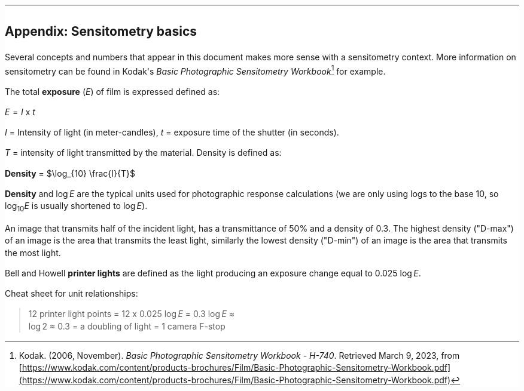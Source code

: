 
---

## Appendix: Sensitometry basics
Several concepts and numbers that appear in this document makes more sense with a sensitometry context. More information on sensitometry can be found in Kodak's *Basic Photographic Sensitometry Workbook*[^7] for example.

The total **exposure** ($E$) of film is expressed defined as: 

$E =  I$ x $t$

$I$ = Intensity of light (in meter-candles), $t$ = exposure time of the shutter (in seconds).

$T$ = intensity of light transmitted by the material. Density is defined as:

**Density** = $\log_{10} \frac{I}{T}$

**Density** and $\log E$ are the typical units used for photographic response calculations (we are only using logs to the base 10, so $\log_{10} E$ is usually shortened to $\log E$).

An image that transmits half of the incident light, has a transmittance of 50% and a density of 0.3. The highest density ("D-max") of an image is the area that transmits the least light, similarly the lowest density ("D-min") of an image is the area that transmits the most light. 

Bell and Howell **printer lights** are defined as the light producing an exposure change equal to 0.025 $\log E$. 

Cheat sheet for unit relationships:

> 12 printer light points = 12 x 0.025 $\log E$ = 0.3 $\log E$ ≈ <br>
> $\log2$ ≈ 0.3 = a doubling of light = 1 camera F-stop

[^1]:Fluckiger et al. (2018). *Investigation of Film Material–Scanner Interaction.* Fluckiger. (n.d.). Investigation of film material–scanner interaction. Retrieved March 9, 2023, from [https://barbaraflueckiger.files.wordpress.com/2018/03/flueckigeretal_investigationfilmmaterialscannerinteraction_2018_v_1-1c.pdf](https://barbaraflueckiger.files.wordpress.com/2018/03/flueckigeretal_investigationfilmmaterialscannerinteraction_2018_v_1-1c.pdf)

[^2]:Diffuse light sources produce a softer image both in terms of sharpness and contrast, than collimated lighting, but hides scratches. Diffuse lighting also impacts colour reproduction and  See: Trumpy, Giorgio & Flueckiger, Barbara. (2018). *Chromatic Callier Effect and its Repercussions on the Digitization of Early Film Colors.* Journal of Imaging Science and Technology. 63. 10.2352/J.ImagingSci.Technol.2019.63.1.010506.

[^3]: Teledyne DALSA monochrome TDI line sensors. 4320x96 pixel resolution. The Scanity sensors' analog to digital converters only has 14bits available according to "Investigation of Film Material–Scanner Interaction" (see footnote 1). This "raw" 14bit signal is packaged into a 16bit signal before it reaches the LUT-Matrix-LUT though, and is never available for manipulation by an end-user. The 4320px sensor width is achieved by "stitching" together multiple (8?) narrower sensors. These sensors are not calibrated perfectly and can create visual artefacts (seen as vertical bands of different brightness) if you lift the information in the densest parts of very dense footage. You need to push the footage to artificial extremes for the artefacts to appear.

[^4]:A LUT or a "Lookup table" that can be used to modify video files. It works by changing brightness values (of a pixel), by mapping each input value to a new output value based on a table (the LUT). LUTs come in two flavours: 1D LUTs and 3D LUTs. 1D LUTs modify data on a single axis (gamma/contrast for all channels), while a 3D LUT modifies data around on three axes separately (R, G and B). 1D LUTs can modify gamma/white balance, but not modify colour *gamut*. 3D LUTs can do both. The Scanity operates with 1D LUTs, or rather 3x1D LUTs (a 1D LUT for each colour channel R, G and B, packed in a single file). A linear LUT in the context of the Scanity is a LUT that does not change any of the R, G and B values. Eg. 0=0, 1=1 etc, from 0 all the way to 65534 (16bit):

    | R | G | B |
    |:---|:---|:---|
    | 1 | 1 | 1 |
    | 2 | 2 | 2 |
    | 3 | 3 | 3 |
    | etc. | ... | ... |
    | 65534 | 65534 | 65534 |


[^6]: See D-max under [Sensitometry basics](#sensitometry-basics))
[^7]: Kodak. (2006, November). *Basic Photographic Sensitometry Workbook - H-740*. Retrieved March 9, 2023, from [https://www.kodak.com/content/products-brochures/Film/Basic-Photographic-Sensitometry-Workbook.pdf](https://www.kodak.com/content/products-brochures/Film/Basic-Photographic-Sensitometry-Workbook.pdf)
[^8]: DFT. (2020, November) *Scanity HDR Whitepaper.* Retrieved March 27, 2023, from [https://www.dft-film.com/downloads/datasheets/HDR-Whitepaper.pdf](https://www.dft-film.com/downloads/datasheets/HDR-Whitepaper.pdf)